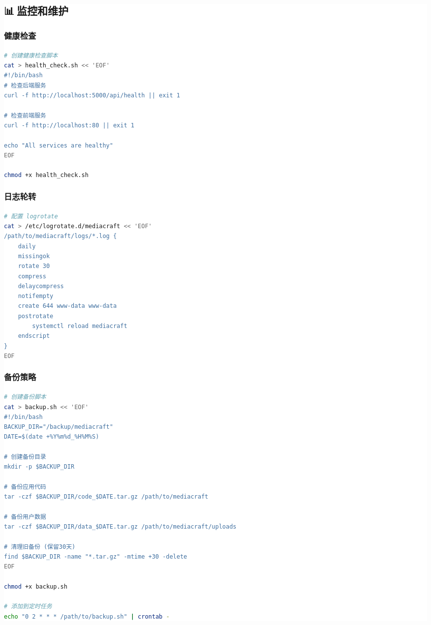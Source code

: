 ## 📊 监控和维护

### 健康检查
```bash
# 创建健康检查脚本
cat > health_check.sh << 'EOF'
#!/bin/bash
# 检查后端服务
curl -f http://localhost:5000/api/health || exit 1

# 检查前端服务
curl -f http://localhost:80 || exit 1

echo "All services are healthy"
EOF

chmod +x health_check.sh
```

### 日志轮转
```bash
# 配置 logrotate
cat > /etc/logrotate.d/mediacraft << 'EOF'
/path/to/mediacraft/logs/*.log {
    daily
    missingok
    rotate 30
    compress
    delaycompress
    notifempty
    create 644 www-data www-data
    postrotate
        systemctl reload mediacraft
    endscript
}
EOF
```

### 备份策略
```bash
# 创建备份脚本
cat > backup.sh << 'EOF'
#!/bin/bash
BACKUP_DIR="/backup/mediacraft"
DATE=$(date +%Y%m%d_%H%M%S)

# 创建备份目录
mkdir -p $BACKUP_DIR

# 备份应用代码
tar -czf $BACKUP_DIR/code_$DATE.tar.gz /path/to/mediacraft

# 备份用户数据
tar -czf $BACKUP_DIR/data_$DATE.tar.gz /path/to/mediacraft/uploads

# 清理旧备份 (保留30天)
find $BACKUP_DIR -name "*.tar.gz" -mtime +30 -delete
EOF

chmod +x backup.sh

# 添加到定时任务
echo "0 2 * * * /path/to/backup.sh" | crontab -
```